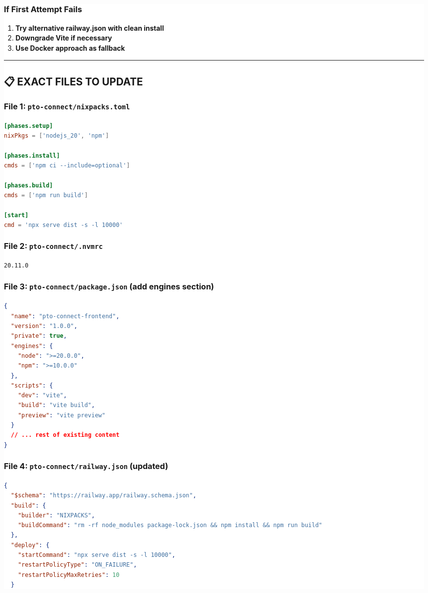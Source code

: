### **If First Attempt Fails**

1. **Try alternative railway.json with clean install**
2. **Downgrade Vite if necessary**
3. **Use Docker approach as fallback**

---

## 📋 EXACT FILES TO UPDATE

### File 1: `pto-connect/nixpacks.toml`
```toml
[phases.setup]
nixPkgs = ['nodejs_20', 'npm']

[phases.install]
cmds = ['npm ci --include=optional']

[phases.build]
cmds = ['npm run build']

[start]
cmd = 'npx serve dist -s -l 10000'
```

### File 2: `pto-connect/.nvmrc`
```
20.11.0
```

### File 3: `pto-connect/package.json` (add engines section)
```json
{
  "name": "pto-connect-frontend",
  "version": "1.0.0",
  "private": true,
  "engines": {
    "node": ">=20.0.0",
    "npm": ">=10.0.0"
  },
  "scripts": {
    "dev": "vite",
    "build": "vite build",
    "preview": "vite preview"
  }
  // ... rest of existing content
}
```

### File 4: `pto-connect/railway.json` (updated)
```json
{
  "$schema": "https://railway.app/railway.schema.json",
  "build": {
    "builder": "NIXPACKS",
    "buildCommand": "rm -rf node_modules package-lock.json && npm install && npm run build"
  },
  "deploy": {
    "startCommand": "npx serve dist -s -l 10000",
    "restartPolicyType": "ON_FAILURE",
    "restartPolicyMaxRetries": 10
  }
```